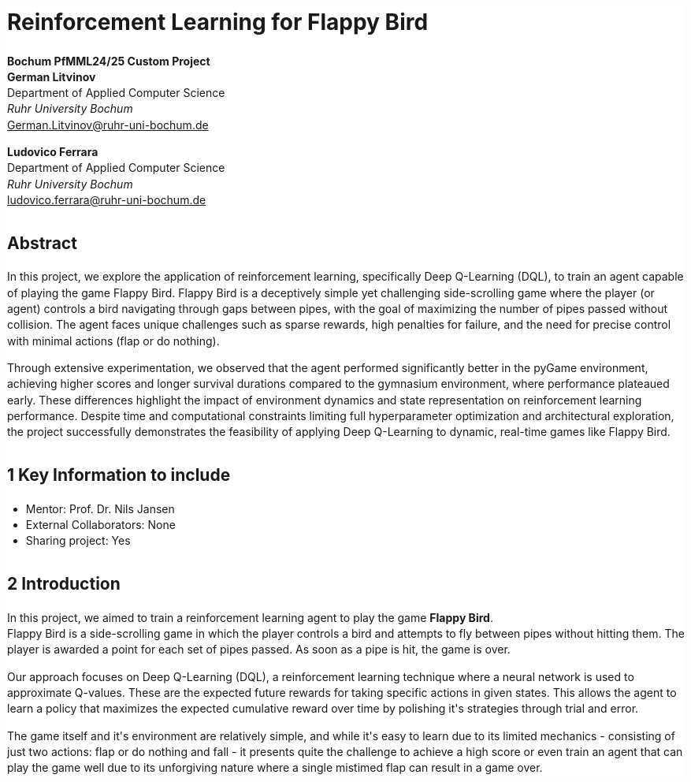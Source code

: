 # Reinforcement Learning for Flappy Bird

**Bochum PfMML24/25 Custom Project**  
**German Litvinov**  
Department of Applied Computer Science  
*Ruhr University Bochum*  
[German.Litvinov@ruhr-uni-bochum.de](mailto:German.Litvinov@ruhr-uni-bochum.de)

**Ludovico Ferrara**  
Department of Applied Computer Science  
*Ruhr University Bochum*  
[ludovico.ferrara@ruhr-uni-bochum.de](mailto:ludovico.ferrara@ruhr-uni-bochum.de)


## Abstract

In this project, we explore the application of reinforcement learning, specifically Deep Q-Learning (DQL), to train an agent capable of playing the game Flappy Bird. Flappy Bird is a deceptively simple yet challenging side-scrolling game where the player (or agent) controls a bird navigating through gaps between pipes, with the goal of maximizing the number of pipes passed without collision. The agent faces unique challenges such as sparse rewards, high penalties for failure, and the need for precise control with minimal actions (flap or do nothing).

Through extensive experimentation, we observed that the agent performed significantly better in the pyGame environment, achieving higher scores and longer survival durations compared to the gymnasium environment, where performance plateaued early. These differences highlight the impact of environment dynamics and state representation on reinforcement learning performance. Despite time and computational constraints limiting full hyperparameter optimization and architectural exploration, the project successfully demonstrates the feasibility of applying Deep Q-Learning to dynamic, real-time games like Flappy Bird.

## 1 Key Information to include
- Mentor: Prof. Dr. Nils Jansen
- External Collaborators: None
- Sharing project: Yes

## 2 Introduction
In this project, we aimed to train a reinforcement learning agent to play the game **Flappy Bird**.  
Flappy Bird is a side-scrolling game in which the player controls a bird and attempts to fly between pipes without hitting them. The player is awarded a point for each set of pipes passed. 
As soon as a pipe is hit, the game is over.  

Our approach focuses on Deep Q-Learning (DQL), a reinforcement learning technique where a neural network is used to approximate Q-values. These are the expected future rewards for taking specific actions in given states.
This allows the agent to learn a policy that maximizes the expected cumulative reward over time by polishing it's strategies through trial and error.

The game itself and it's environment are relatively simple, and while it's easy to learn due to its limited mechanics - consisting of just two actions: flap or do nothing and fall - it presents quite the challenge to achieve a high score or even train an agent that can play the game well due to its unforgiving nature where a single mistimed flap can result in a game over.

